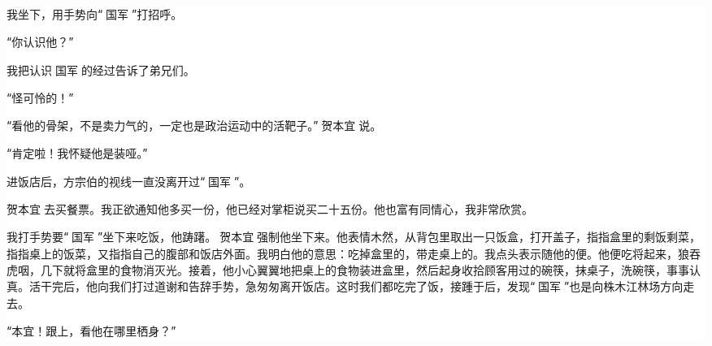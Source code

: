  <p>
  我坐下，用手势向“
  <ok href="/term/13327">
   国军
  </ok>
  ”打招呼。
 </p>
 <p>
  “你认识他？”
 </p>
 <p>
  我把认识
  <ok href="/term/13327">
   国军
  </ok>
  的经过告诉了弟兄们。
 </p>
 <p>
  “怪可怜的！”
 </p>
 <p>
  “看他的骨架，不是卖力气的，一定也是政治运动中的活靶子。”
  <ok href="/term/864227">
   贺本宜
  </ok>
  说。
 </p>
 <p>
  “肯定啦！我怀疑他是装哑。”
 </p>
 <p>
  进饭店后，方宗伯的视线一直没离开过“
  <ok href="/term/13327">
   国军
  </ok>
  ”。
 </p>
 <p>
  <ok href="/term/864227">
   贺本宜
  </ok>
  去买餐票。我正欲通知他多买一份，他已经对掌柜说买二十五份。他也富有同情心，我非常欣赏。
 </p>
 <p>
  我打手势要“
  <ok href="/term/13327">
   国军
  </ok>
  ”坐下来吃饭，他踌躇。
  <ok href="/term/864227">
   贺本宜
  </ok>
  强制他坐下来。他表情木然，从背包里取出一只饭盒，打开盖子，指指盒里的剩饭剩菜，指指桌上的饭菜，又指指自己的腹部和饭店外面。我明白他的意思：吃掉盒里的，带走桌上的。我点头表示随他的便。他便吃将起来，狼吞虎咽，几下就将盒里的食物消灭光。接着，他小心翼翼地把桌上的食物装进盒里，然后起身收拾顾客用过的碗筷，抹桌子，洗碗筷，事事认真。活干完后，他向我们打过道谢和告辞手势，急匆匆离开饭店。这时我们都吃完了饭，接踵于后，发现“
  <ok href="/term/13327">
   国军
  </ok>
  ”也是向株木江林场方向走去。
 </p>
 <p>
  “本宜！跟上，看他在哪里栖身？”
 </p>
 <p>